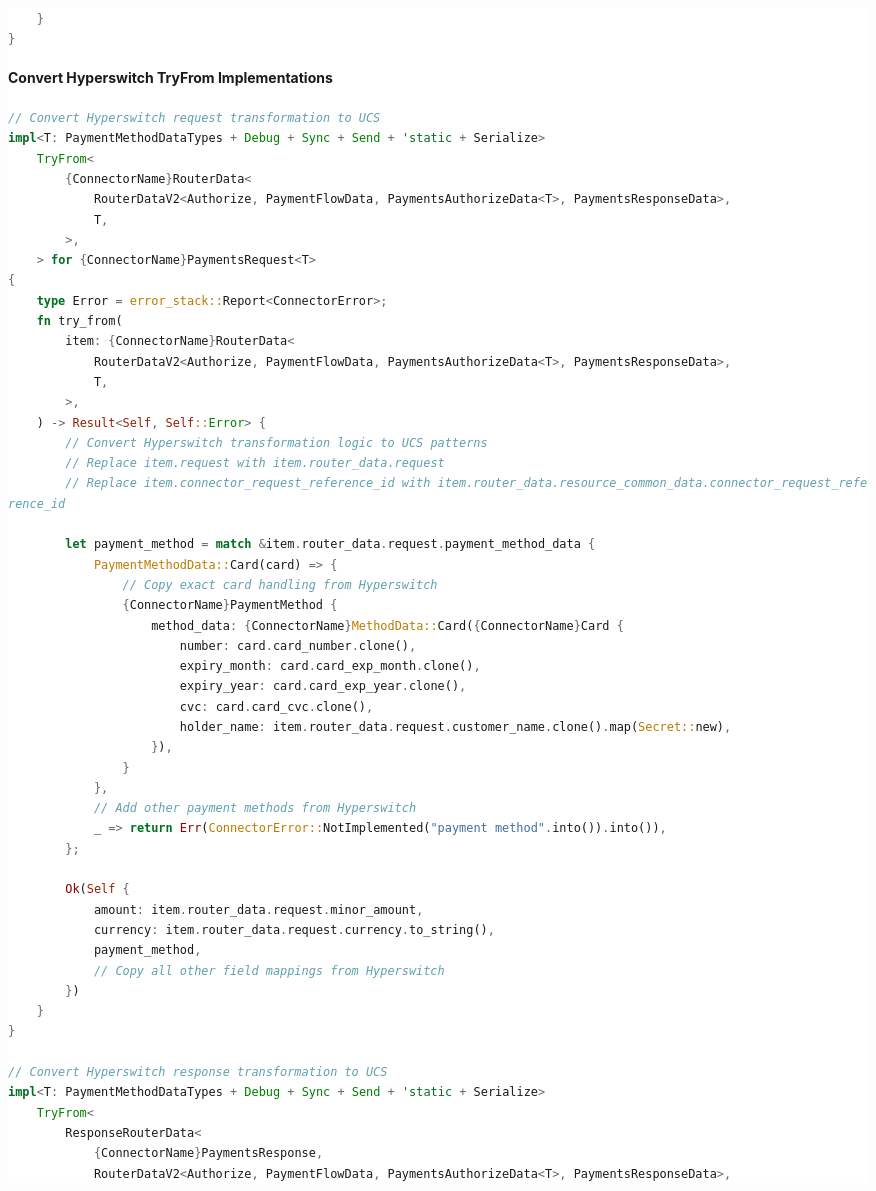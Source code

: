 ```rust
    }
}
```

#### Convert Hyperswitch TryFrom Implementations
```rust
// Convert Hyperswitch request transformation to UCS
impl<T: PaymentMethodDataTypes + Debug + Sync + Send + 'static + Serialize>
    TryFrom<
        {ConnectorName}RouterData<
            RouterDataV2<Authorize, PaymentFlowData, PaymentsAuthorizeData<T>, PaymentsResponseData>,
            T,
        >,
    > for {ConnectorName}PaymentsRequest<T>
{
    type Error = error_stack::Report<ConnectorError>;
    fn try_from(
        item: {ConnectorName}RouterData<
            RouterDataV2<Authorize, PaymentFlowData, PaymentsAuthorizeData<T>, PaymentsResponseData>,
            T,
        >,
    ) -> Result<Self, Self::Error> {
        // Convert Hyperswitch transformation logic to UCS patterns
        // Replace item.request with item.router_data.request
        // Replace item.connector_request_reference_id with item.router_data.resource_common_data.connector_request_reference_id
        
        let payment_method = match &item.router_data.request.payment_method_data {
            PaymentMethodData::Card(card) => {
                // Copy exact card handling from Hyperswitch
                {ConnectorName}PaymentMethod {
                    method_data: {ConnectorName}MethodData::Card({ConnectorName}Card {
                        number: card.card_number.clone(),
                        expiry_month: card.card_exp_month.clone(),
                        expiry_year: card.card_exp_year.clone(),
                        cvc: card.card_cvc.clone(),
                        holder_name: item.router_data.request.customer_name.clone().map(Secret::new),
                    }),
                }
            },
            // Add other payment methods from Hyperswitch
            _ => return Err(ConnectorError::NotImplemented("payment method".into()).into()),
        };

        Ok(Self {
            amount: item.router_data.request.minor_amount,
            currency: item.router_data.request.currency.to_string(),
            payment_method,
            // Copy all other field mappings from Hyperswitch
        })
    }
}

// Convert Hyperswitch response transformation to UCS
impl<T: PaymentMethodDataTypes + Debug + Sync + Send + 'static + Serialize>
    TryFrom<
        ResponseRouterData<
            {ConnectorName}PaymentsResponse,
            RouterDataV2<Authorize, PaymentFlowData, PaymentsAuthorizeData<T>, PaymentsResponseData>,
```